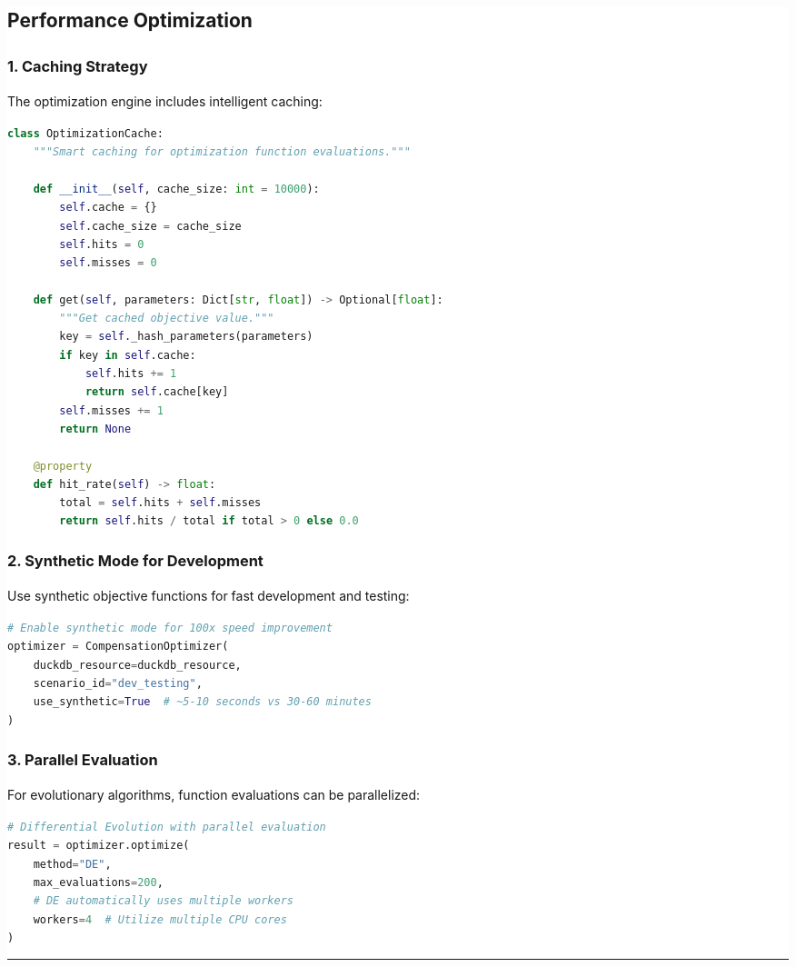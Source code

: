
## Performance Optimization

### 1. Caching Strategy

The optimization engine includes intelligent caching:

```python
class OptimizationCache:
    """Smart caching for optimization function evaluations."""

    def __init__(self, cache_size: int = 10000):
        self.cache = {}
        self.cache_size = cache_size
        self.hits = 0
        self.misses = 0

    def get(self, parameters: Dict[str, float]) -> Optional[float]:
        """Get cached objective value."""
        key = self._hash_parameters(parameters)
        if key in self.cache:
            self.hits += 1
            return self.cache[key]
        self.misses += 1
        return None

    @property
    def hit_rate(self) -> float:
        total = self.hits + self.misses
        return self.hits / total if total > 0 else 0.0
```

### 2. Synthetic Mode for Development

Use synthetic objective functions for fast development and testing:

```python
# Enable synthetic mode for 100x speed improvement
optimizer = CompensationOptimizer(
    duckdb_resource=duckdb_resource,
    scenario_id="dev_testing",
    use_synthetic=True  # ~5-10 seconds vs 30-60 minutes
)
```

### 3. Parallel Evaluation

For evolutionary algorithms, function evaluations can be parallelized:

```python
# Differential Evolution with parallel evaluation
result = optimizer.optimize(
    method="DE",
    max_evaluations=200,
    # DE automatically uses multiple workers
    workers=4  # Utilize multiple CPU cores
)
```

---